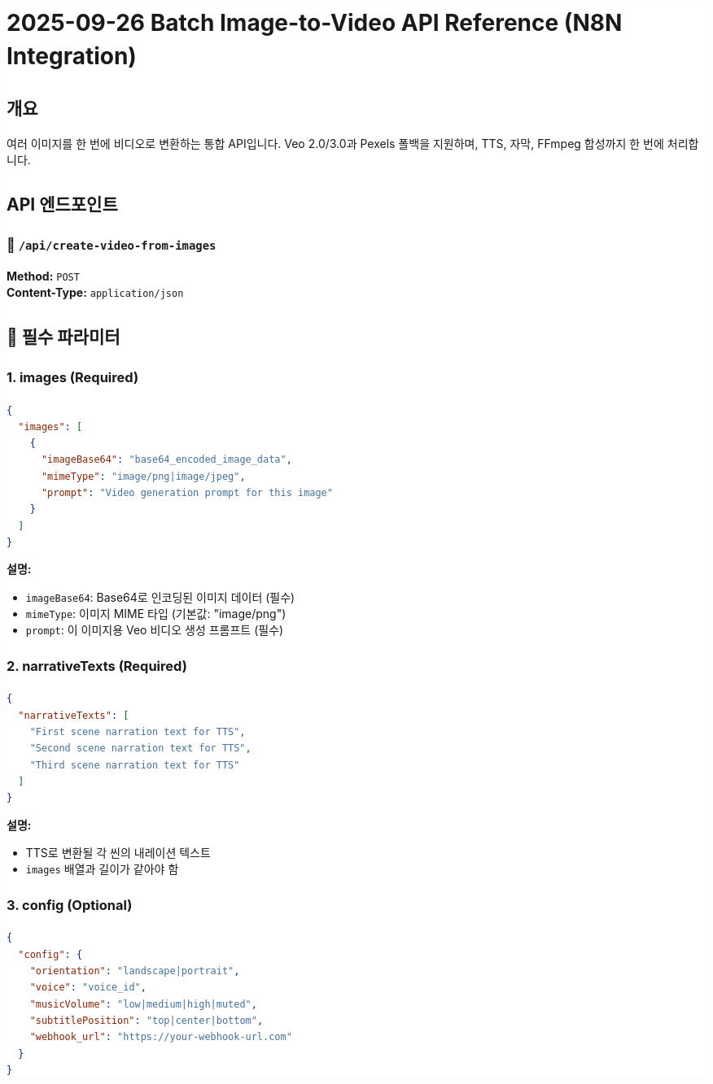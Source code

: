 # 2025-09-26 Batch Image-to-Video API Reference (N8N Integration)

## 개요
여러 이미지를 한 번에 비디오로 변환하는 통합 API입니다. Veo 2.0/3.0과 Pexels 폴백을 지원하며, TTS, 자막, FFmpeg 합성까지 한 번에 처리합니다.

## API 엔드포인트

### 📡 `/api/create-video-from-images`
**Method:** `POST`  
**Content-Type:** `application/json`

## 🔧 필수 파라미터

### 1. **images** (Required)
```json
{
  "images": [
    {
      "imageBase64": "base64_encoded_image_data",
      "mimeType": "image/png|image/jpeg",
      "prompt": "Video generation prompt for this image"
    }
  ]
}
```

**설명:**
- `imageBase64`: Base64로 인코딩된 이미지 데이터 (필수)
- `mimeType`: 이미지 MIME 타입 (기본값: "image/png")
- `prompt`: 이 이미지용 Veo 비디오 생성 프롬프트 (필수)

### 2. **narrativeTexts** (Required)
```json
{
  "narrativeTexts": [
    "First scene narration text for TTS",
    "Second scene narration text for TTS",
    "Third scene narration text for TTS"
  ]
}
```

**설명:**
- TTS로 변환될 각 씬의 내레이션 텍스트
- `images` 배열과 길이가 같아야 함

### 3. **config** (Optional)
```json
{
  "config": {
    "orientation": "landscape|portrait",
    "voice": "voice_id",
    "musicVolume": "low|medium|high|muted",
    "subtitlePosition": "top|center|bottom",
    "webhook_url": "https://your-webhook-url.com"
  }
}
```
